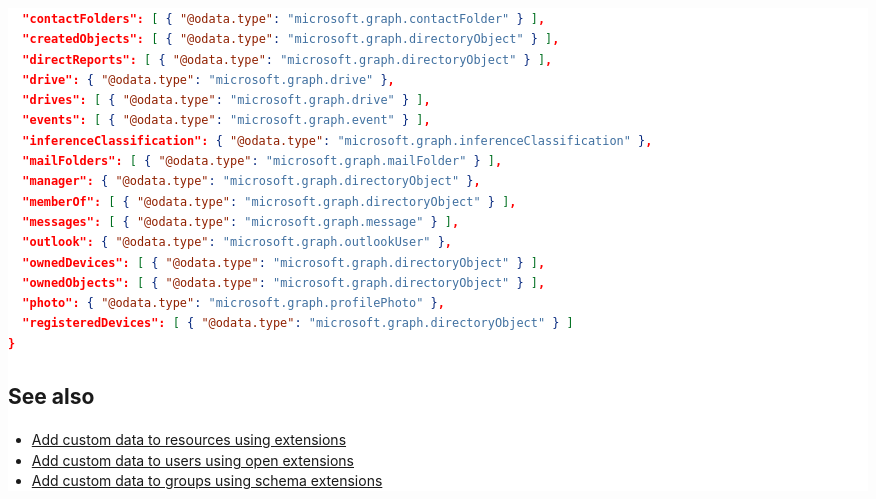 ```json
  "contactFolders": [ { "@odata.type": "microsoft.graph.contactFolder" } ],
  "createdObjects": [ { "@odata.type": "microsoft.graph.directoryObject" } ],
  "directReports": [ { "@odata.type": "microsoft.graph.directoryObject" } ],
  "drive": { "@odata.type": "microsoft.graph.drive" },
  "drives": [ { "@odata.type": "microsoft.graph.drive" } ],
  "events": [ { "@odata.type": "microsoft.graph.event" } ],
  "inferenceClassification": { "@odata.type": "microsoft.graph.inferenceClassification" },
  "mailFolders": [ { "@odata.type": "microsoft.graph.mailFolder" } ],
  "manager": { "@odata.type": "microsoft.graph.directoryObject" },
  "memberOf": [ { "@odata.type": "microsoft.graph.directoryObject" } ],
  "messages": [ { "@odata.type": "microsoft.graph.message" } ],
  "outlook": { "@odata.type": "microsoft.graph.outlookUser" },
  "ownedDevices": [ { "@odata.type": "microsoft.graph.directoryObject" } ],
  "ownedObjects": [ { "@odata.type": "microsoft.graph.directoryObject" } ],
  "photo": { "@odata.type": "microsoft.graph.profilePhoto" },
  "registeredDevices": [ { "@odata.type": "microsoft.graph.directoryObject" } ]
}
```

## See also

- [Add custom data to resources using extensions](/graph/extensibility-overview)
- [Add custom data to users using open extensions](/graph/extensibility-open-users)
- [Add custom data to groups using schema extensions](/graph/extensibility-schema-groups)




